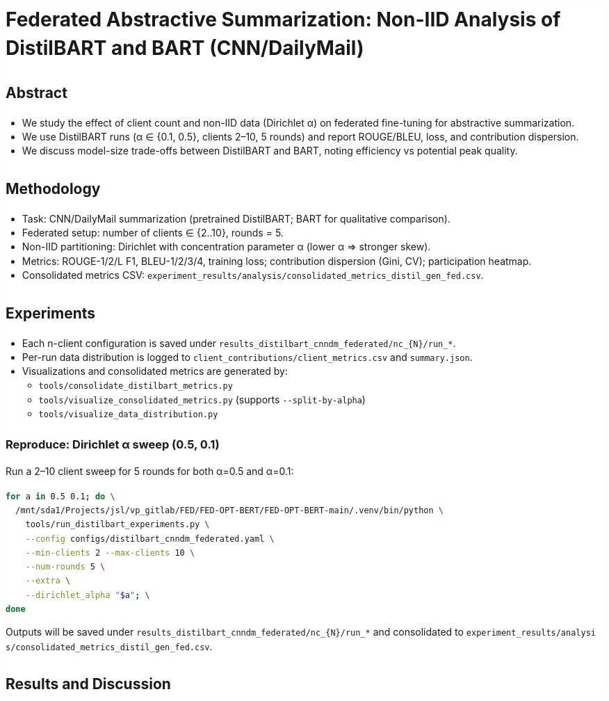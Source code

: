 # Federated Abstractive Summarization: Non-IID Analysis of DistilBART and BART (CNN/DailyMail)

## Abstract
- We study the effect of client count and non-IID data (Dirichlet α) on federated fine-tuning for abstractive summarization.
- We use DistilBART runs (α ∈ {0.1, 0.5}, clients 2–10, 5 rounds) and report ROUGE/BLEU, loss, and contribution dispersion.
- We discuss model-size trade-offs between DistilBART and BART, noting efficiency vs potential peak quality.

## Methodology
- Task: CNN/DailyMail summarization (pretrained DistilBART; BART for qualitative comparison).
- Federated setup: number of clients ∈ {2..10}, rounds = 5.
- Non-IID partitioning: Dirichlet with concentration parameter α (lower α ⇒ stronger skew).
- Metrics: ROUGE-1/2/L F1, BLEU-1/2/3/4, training loss; contribution dispersion (Gini, CV); participation heatmap.
- Consolidated metrics CSV: `experiment_results/analysis/consolidated_metrics_distil_gen_fed.csv`.

## Experiments
- Each n-client configuration is saved under `results_distilbart_cnndm_federated/nc_{N}/run_*`.
- Per-run data distribution is logged to `client_contributions/client_metrics.csv` and `summary.json`.
- Visualizations and consolidated metrics are generated by:
  - `tools/consolidate_distilbart_metrics.py`
  - `tools/visualize_consolidated_metrics.py` (supports `--split-by-alpha`)
  - `tools/visualize_data_distribution.py`

### Reproduce: Dirichlet α sweep (0.5, 0.1)

Run a 2–10 client sweep for 5 rounds for both α=0.5 and α=0.1:

```bash
for a in 0.5 0.1; do \
  /mnt/sda1/Projects/jsl/vp_gitlab/FED/FED-OPT-BERT/FED-OPT-BERT-main/.venv/bin/python \
    tools/run_distilbart_experiments.py \
    --config configs/distilbart_cnndm_federated.yaml \
    --min-clients 2 --max-clients 10 \
    --num-rounds 5 \
    --extra \
    --dirichlet_alpha "$a"; \
done
```

Outputs will be saved under `results_distilbart_cnndm_federated/nc_{N}/run_*` and consolidated to `experiment_results/analysis/consolidated_metrics_distil_gen_fed.csv`.

## Results and Discussion
